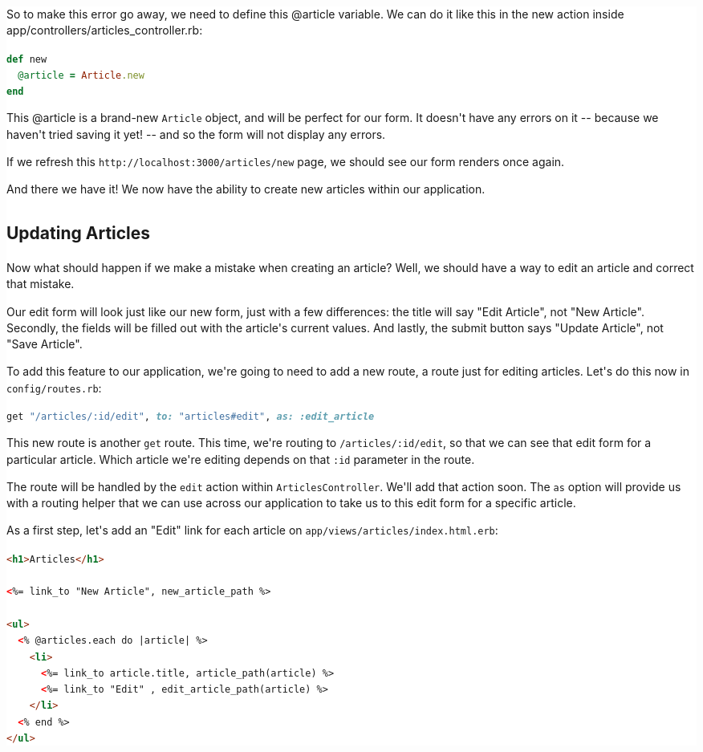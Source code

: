 So to make this error go away, we need to define this @article variable.
We can do it like this in the new action inside app/controllers/articles_controller.rb:
```ruby
def new
  @article = Article.new
end
```

This @article is a brand-new `Article` object, and will be perfect for our form. It doesn't have any errors on it -- because we haven't tried saving it yet! -- and so the form will not display any errors.

If we refresh this `http://localhost:3000/articles/new` page, we should see our form renders once again.

And there we have it! We now have the ability to create new articles within our application.

## Updating Articles

Now what should happen if we make a mistake when creating an article? Well, we should have a way to edit an article and correct that mistake.

Our edit form will look just like our new form, just with a few differences: the title will say "Edit Article", not "New Article". Secondly, the fields will be filled out with the article's current values. And lastly, the submit button says "Update Article", not "Save Article".

To add this feature to our application, we're going to need to add a new route, a route just for editing articles. Let's do this now in `config/routes.rb`:
```ruby
get "/articles/:id/edit", to: "articles#edit", as: :edit_article
```

This new route is another `get` route. This time, we're routing to `/articles/:id/edit`, so that we can see that edit form for a particular article. Which article we're editing depends on that `:id` parameter in the route.

The route will be handled by the `edit` action within `ArticlesController`. We'll add that action soon.
The `as` option will provide us with a routing helper that we can use across our application to take us to this edit form for a specific article.

As a first step, let's add an "Edit" link for each article on `app/views/articles/index.html.erb`:
```html
<h1>Articles</h1>

<%= link_to "New Article", new_article_path %>

<ul>
  <% @articles.each do |article| %>
    <li>
      <%= link_to article.title, article_path(article) %>
      <%= link_to "Edit" , edit_article_path(article) %>
    </li>
  <% end %>
</ul>
```
